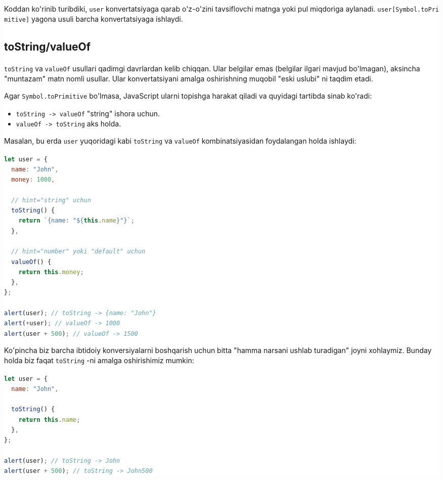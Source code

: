 Koddan ko'rinib turibdiki, `user` konvertatsiyaga qarab o'z-o'zini tavsiflovchi matnga yoki pul miqdoriga aylanadi. `user[Symbol.toPrimitive]` yagona usuli barcha konvertatsiyaga ishlaydi.

## toString/valueOf

`toString` va `valueOf` usullari qadimgi davrlardan kelib chiqqan. Ular belgilar emas (belgilar ilgari mavjud bo'lmagan), aksincha "muntazam" matn nomli usullar. Ular konvertatsiyani amalga oshirishning muqobil "eski uslubi" ni taqdim etadi.

Agar `Symbol.toPrimitive` bo'lmasa, JavaScript ularni topishga harakat qiladi va quyidagi tartibda sinab ko'radi:

- `toString -> valueOf` "string" ishora uchun.
- `valueOf -> toString` aks holda.

Masalan, bu erda `user` yuqoridagi kabi `toString` va `valueOf` kombinatsiyasidan foydalangan holda ishlaydi:

```js run
let user = {
  name: "John",
  money: 1000,

  // hint="string" uchun
  toString() {
    return `{name: "${this.name}"}`;
  },

  // hint="number" yoki "default" uchun
  valueOf() {
    return this.money;
  },
};

alert(user); // toString -> {name: "John"}
alert(+user); // valueOf -> 1000
alert(user + 500); // valueOf -> 1500
```

Ko'pincha biz barcha ibtidoiy konversiyalarni boshqarish uchun bitta "hamma narsani ushlab turadigan" joyni xohlaymiz. Bunday holda biz faqat `toString` -ni amalga oshirishimiz mumkin:

```js run
let user = {
  name: "John",

  toString() {
    return this.name;
  },
};

alert(user); // toString -> John
alert(user + 500); // toString -> John500
```
